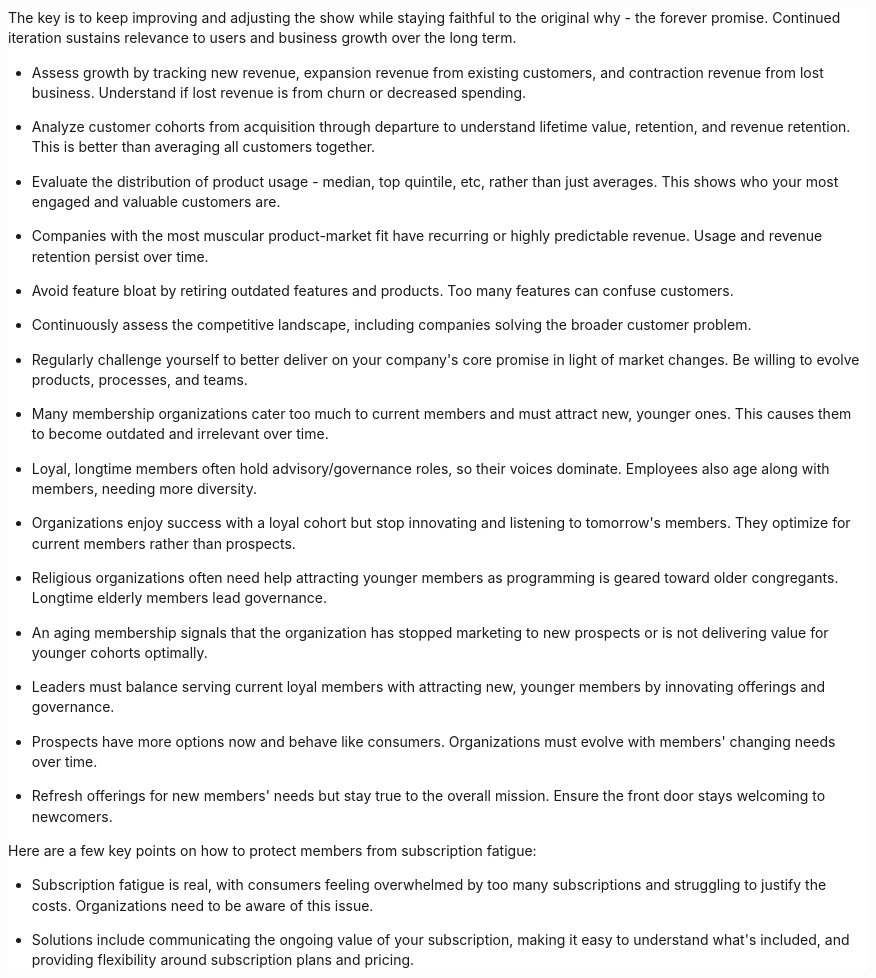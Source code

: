The key is to keep improving and adjusting the show while staying faithful to the original why - the forever promise. Continued iteration sustains relevance to users and business growth over the long term.

 

- Assess growth by tracking new revenue, expansion revenue from existing customers, and contraction revenue from lost business. Understand if lost revenue is from churn or decreased spending. 

- Analyze customer cohorts from acquisition through departure to understand lifetime value, retention, and revenue retention. This is better than averaging all customers together. 

- Evaluate the distribution of product usage - median, top quintile, etc, rather than just averages. This shows who your most engaged and valuable customers are.

- Companies with the most muscular product-market fit have recurring or highly predictable revenue. Usage and revenue retention persist over time.

- Avoid feature bloat by retiring outdated features and products. Too many features can confuse customers.

- Continuously assess the competitive landscape, including companies solving the broader customer problem. 

- Regularly challenge yourself to better deliver on your company's core promise in light of market changes. Be willing to evolve products, processes, and teams.

 

- Many membership organizations cater too much to current members and must attract new, younger ones. This causes them to become outdated and irrelevant over time. 

- Loyal, longtime members often hold advisory/governance roles, so their voices dominate. Employees also age along with members, needing more diversity.

- Organizations enjoy success with a loyal cohort but stop innovating and listening to tomorrow's members. They optimize for current members rather than prospects.

- Religious organizations often need help attracting younger members as programming is geared toward older congregants. Longtime elderly members lead governance.

- An aging membership signals that the organization has stopped marketing to new prospects or is not delivering value for younger cohorts optimally. 

- Leaders must balance serving current loyal members with attracting new, younger members by innovating offerings and governance.

- Prospects have more options now and behave like consumers. Organizations must evolve with members' changing needs over time.

- Refresh offerings for new members' needs but stay true to the overall mission. Ensure the front door stays welcoming to newcomers.

 Here are a few key points on how to protect members from subscription fatigue:

- Subscription fatigue is real, with consumers feeling overwhelmed by too many subscriptions and struggling to justify the costs. Organizations need to be aware of this issue.

- Solutions include communicating the ongoing value of your subscription, making it easy to understand what's included, and providing flexibility around subscription plans and pricing. 
